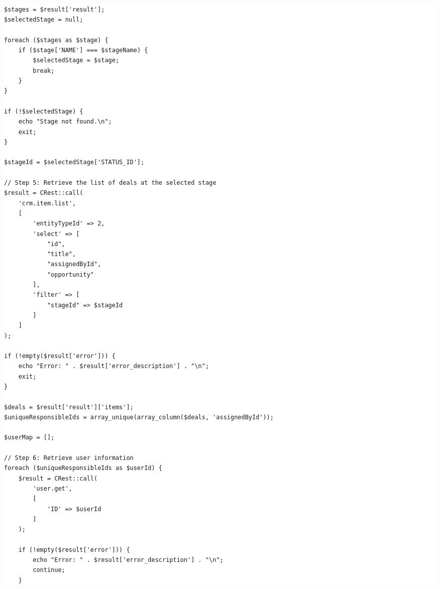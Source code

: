     $stages = $result['result'];
    $selectedStage = null;

    foreach ($stages as $stage) {
        if ($stage['NAME'] === $stageName) {
            $selectedStage = $stage;
            break;
        }
    }

    if (!$selectedStage) {
        echo "Stage not found.\n";
        exit;
    }

    $stageId = $selectedStage['STATUS_ID'];

    // Step 5: Retrieve the list of deals at the selected stage
    $result = CRest::call(
        'crm.item.list',
        [
            'entityTypeId' => 2,
            'select' => [
                "id",
                "title",
                "assignedById",
                "opportunity"
            ],
            'filter' => [
                "stageId" => $stageId
            ]
        ]
    );

    if (!empty($result['error'])) {
        echo "Error: " . $result['error_description'] . "\n";
        exit;
    }

    $deals = $result['result']['items'];
    $uniqueResponsibleIds = array_unique(array_column($deals, 'assignedById'));

    $userMap = [];

    // Step 6: Retrieve user information
    foreach ($uniqueResponsibleIds as $userId) {
        $result = CRest::call(
            'user.get',
            [
                'ID' => $userId
            ]
        );

        if (!empty($result['error'])) {
            echo "Error: " . $result['error_description'] . "\n";
            continue;
        }
